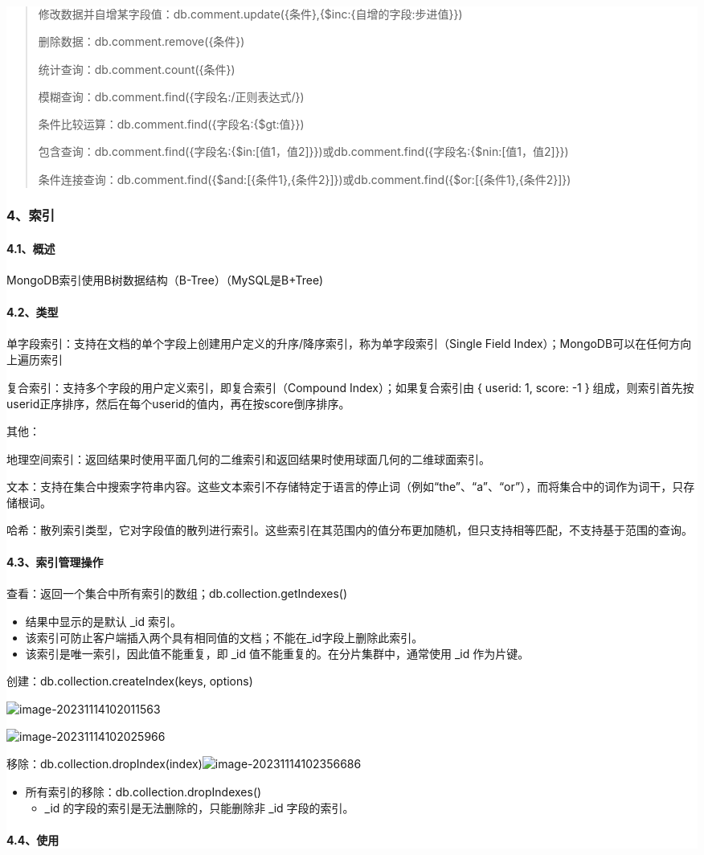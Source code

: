 > 修改数据并自增某字段值：db.comment.update({条件},{$inc:{自增的字段:步进值}})
>
> 删除数据：db.comment.remove({条件})
>
> 统计查询：db.comment.count({条件})
>
> 模糊查询：db.comment.find({字段名:/正则表达式/})
>
> 条件比较运算：db.comment.find({字段名:{$gt:值}})
>
> 包含查询：db.comment.find({字段名:{$in:[值1，值2]}})或db.comment.find({字段名:{$nin:[值1，值2]}})
>
> 条件连接查询：db.comment.find({$and:[{条件1},{条件2}]})或db.comment.find({$or:[{条件1},{条件2}]})

### 4、索引

#### 4.1、概述

MongoDB索引使用B树数据结构（B-Tree）（MySQL是B+Tree)

#### 4.2、类型

单字段索引：支持在文档的单个字段上创建用户定义的升序/降序索引，称为单字段索引（Single Field Index）；MongoDB可以在任何方向上遍历索引

复合索引：支持多个字段的用户定义索引，即复合索引（Compound Index）；如果复合索引由 { userid: 1, score: -1 } 组成，则索引首先按userid正序排序，然后在每个userid的值内，再在按score倒序排序。

其他：

地理空间索引：返回结果时使用平面几何的二维索引和返回结果时使用球面几何的二维球面索引。

文本：支持在集合中搜索字符串内容。这些文本索引不存储特定于语言的停止词（例如“the”、“a”、“or”），而将集合中的词作为词干，只存储根词。

哈希：散列索引类型，它对字段值的散列进行索引。这些索引在其范围内的值分布更加随机，但只支持相等匹配，不支持基于范围的查询。

#### 4.3、索引管理操作

查看：返回一个集合中所有索引的数组；db.collection.getIndexes()

- 结果中显示的是默认 _id 索引。
- 该索引可防止客户端插入两个具有相同值的文档；不能在_id字段上删除此索引。
- 该索引是唯一索引，因此值不能重复，即 _id 值不能重复的。在分片集群中，通常使用 _id 作为片键。

创建：db.collection.createIndex(keys, options)

![image-20231114102011563](https://gitee.com/coi4/test/raw/master/img/image-20231114102011563.png)

![image-20231114102025966](https://gitee.com/coi4/test/raw/master/img/image-20231114102025966.png)

移除：db.collection.dropIndex(index)![image-20231114102356686](https://gitee.com/coi4/test/raw/master/img/image-20231114102356686.png)

- 所有索引的移除：db.collection.dropIndexes()
  - _id 的字段的索引是无法删除的，只能删除非 _id 字段的索引。

#### 4.4、使用
